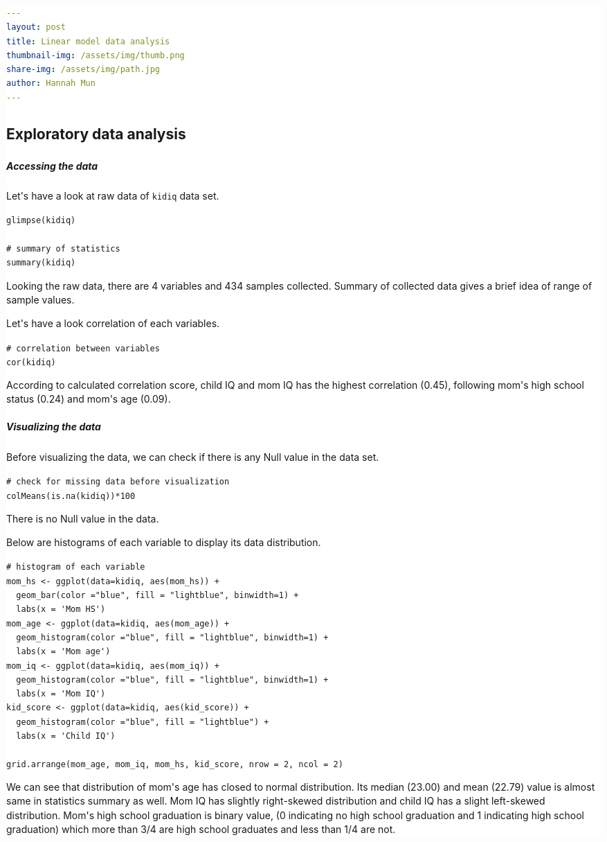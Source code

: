 ```yaml
---
layout: post
title: Linear model data analysis
thumbnail-img: /assets/img/thumb.png
share-img: /assets/img/path.jpg
author: Hannah Mun
---
```


## Exploratory data analysis 

##### Accessing the data

Let's have a look at raw data of `kidiq` data set.
```{r}
glimpse(kidiq)

# summary of statistics
summary(kidiq)
```
Looking the raw data, there are 4 variables and 434 samples collected. Summary of collected data gives a brief idea of range of sample values.

Let's have a look correlation of each variables. 
``` {r}
# correlation between variables
cor(kidiq)
```
According to calculated correlation score, child IQ and mom IQ has the highest correlation (0.45), following mom's high school status (0.24) and mom's age (0.09). 

##### Visualizing the data

Before visualizing the data, we can check if there is any Null value in the data set.
```{r}
# check for missing data before visualization
colMeans(is.na(kidiq))*100
```

There is no Null value in the data.

Below are histograms of each variable to display its data distribution.
```{r echo=FALSE, warning=FALSE, message=FALSE}
# histogram of each variable
mom_hs <- ggplot(data=kidiq, aes(mom_hs)) +
  geom_bar(color ="blue", fill = "lightblue", binwidth=1) +
  labs(x = 'Mom HS') 
mom_age <- ggplot(data=kidiq, aes(mom_age)) +
  geom_histogram(color ="blue", fill = "lightblue", binwidth=1) +
  labs(x = 'Mom age') 
mom_iq <- ggplot(data=kidiq, aes(mom_iq)) +
  geom_histogram(color ="blue", fill = "lightblue", binwidth=1) +
  labs(x = 'Mom IQ') 
kid_score <- ggplot(data=kidiq, aes(kid_score)) +
  geom_histogram(color ="blue", fill = "lightblue") +
  labs(x = 'Child IQ') 

grid.arrange(mom_age, mom_iq, mom_hs, kid_score, nrow = 2, ncol = 2)
```
We can see that distribution of mom's age has closed to normal distribution. Its median (23.00) and mean (22.79) value is almost same in statistics summary as well. Mom IQ has slightly right-skewed distribution and child IQ has a slight left-skewed distribution. Mom's high school graduation is binary value, (0 indicating no high school graduation and 1 indicating high school graduation) which more than 3/4 are high school graduates and less than 1/4 are not.

